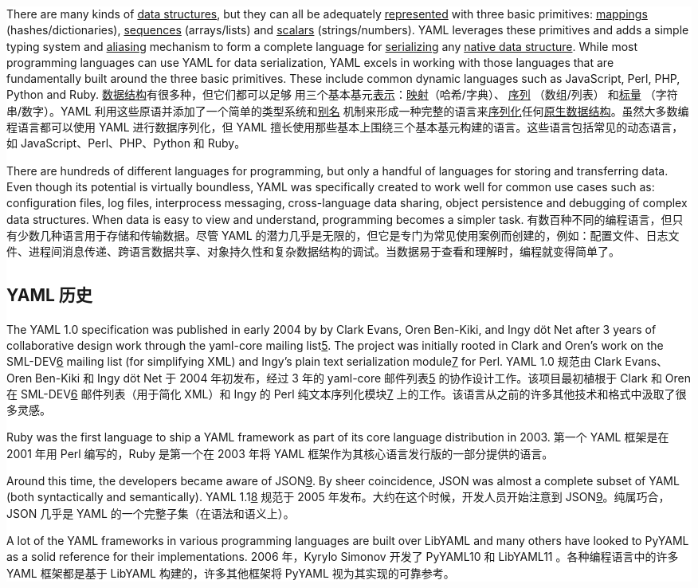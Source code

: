 There are many kinds of [data structures](https://yaml.org/spec/1.2.2/#dump), but they can all be adequately [represented](https://yaml.org/spec/1.2.2/#representation-graph) with three basic primitives: [mappings](https://yaml.org/spec/1.2.2/#mapping) (hashes/dictionaries), [sequences](https://yaml.org/spec/1.2.2/#sequence) (arrays/lists) and [scalars](https://yaml.org/spec/1.2.2/#scalars) (strings/numbers). YAML leverages these primitives and adds a simple typing system and [aliasing](https://yaml.org/spec/1.2.2/#anchors-and-aliases) mechanism to form a complete language for [serializing](https://yaml.org/spec/1.2.2/#serializing-the-representation-graph) any [native data structure](https://yaml.org/spec/1.2.2/#representing-native-data-structures). While most programming languages can use YAML for data serialization, YAML excels in working with those languages that are fundamentally built around the three basic primitives. These include common dynamic languages such as JavaScript, Perl, PHP, Python and Ruby.
[数据结构](https://yaml.org/spec/1.2.2/#dump)有很多种，但它们都可以足够 用三个基本基元[表示](https://yaml.org/spec/1.2.2/#representation-graph)：[映射](https://yaml.org/spec/1.2.2/#mapping)（哈希/字典）、 [序列](https://yaml.org/spec/1.2.2/#sequence) （数组/列表） 和[标量](https://yaml.org/spec/1.2.2/#scalars) （字符串/数字）。YAML 利用这些原语并添加了一个简单的类型系统和[别名](https://yaml.org/spec/1.2.2/#anchors-and-aliases) 机制来形成一种完整的语言来[序列化](https://yaml.org/spec/1.2.2/#serializing-the-representation-graph)任何[原生数据结构](https://yaml.org/spec/1.2.2/#representing-native-data-structures)。虽然大多数编程语言都可以使用 YAML 进行数据序列化，但 YAML 擅长使用那些基本上围绕三个基本基元构建的语言。这些语言包括常见的动态语言，如 JavaScript、Perl、PHP、Python 和 Ruby。

There are hundreds of different languages for programming, but only a handful of languages for storing and transferring data. Even though its potential is virtually boundless, YAML was specifically created to work well for common use cases such as: configuration files, log files, interprocess messaging, cross-language data sharing, object persistence and debugging of complex data structures. When data is easy to view and understand, programming becomes a simpler task.
有数百种不同的编程语言，但只有少数几种语言用于存储和传输数据。尽管 YAML  的潜力几乎是无限的，但它是专门为常见使用案例而创建的，例如：配置文件、日志文件、进程间消息传递、跨语言数据共享、对象持久性和复杂数据结构的调试。当数据易于查看和理解时，编程就变得简单了。

## YAML 历史

The YAML 1.0 specification was published in early 2004 by by Clark Evans, Oren Ben-Kiki, and Ingy döt Net after 3 years of collaborative design work through the yaml-core mailing list[5](https://yaml.org/spec/1.2.2/#fn:yaml-core). The project was initially rooted in Clark and Oren’s work on the SML-DEV[6](https://yaml.org/spec/1.2.2/#fn:sml-dev) mailing list (for simplifying XML) and Ingy’s plain text serialization module[7](https://yaml.org/spec/1.2.2/#fn:denter) for Perl.
YAML 1.0 规范由 Clark Evans、Oren Ben-Kiki 和 Ingy döt Net 于 2004 年初发布，经过 3 年的 yaml-core 邮件列表[5](https://yaml.org/spec/1.2.2/#fn:yaml-core) 的协作设计工作。该项目最初植根于 Clark 和 Oren 在 SML-DEV[6](https://yaml.org/spec/1.2.2/#fn:sml-dev) 邮件列表（用于简化 XML）和 Ingy 的 Perl 纯文本序列化模块[7](https://yaml.org/spec/1.2.2/#fn:denter) 上的工作。该语言从之前的许多其他技术和格式中汲取了很多灵感。

Ruby was the first language to ship a YAML framework as part of its core language distribution in 2003.
第一个 YAML 框架是在 2001 年用 Perl 编写的，Ruby 是第一个在 2003 年将 YAML 框架作为其核心语言发行版的一部分提供的语言。

Around this time, the developers became aware of JSON[9](https://yaml.org/spec/1.2.2/#fn:json). By sheer coincidence, JSON was almost a complete subset of YAML (both syntactically and semantically).
YAML 1.1[8](https://yaml.org/spec/1.2.2/#fn:1-1-spec) 规范于 2005 年发布。大约在这个时候，开发人员开始注意到 JSON[9](https://yaml.org/spec/1.2.2/#fn:json)。纯属巧合，JSON 几乎是 YAML 的一个完整子集（在语法和语义上）。

A lot of the YAML frameworks in various programming languages are built over LibYAML and many others have looked to PyYAML as a solid reference for their implementations.
2006 年，Kyrylo Simonov 开发了 PyYAML10 和 LibYAML11 。各种编程语言中的许多 YAML 框架都是基于 LibYAML 构建的，许多其他框架将 PyYAML 视为其实现的可靠参考。
